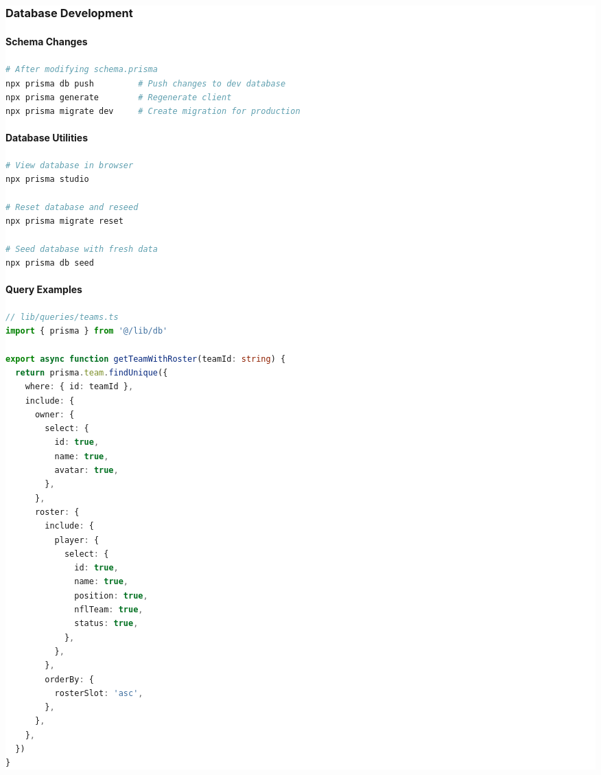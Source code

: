 ### Database Development

#### Schema Changes

```bash
# After modifying schema.prisma
npx prisma db push         # Push changes to dev database
npx prisma generate        # Regenerate client
npx prisma migrate dev     # Create migration for production
```

#### Database Utilities

```bash
# View database in browser
npx prisma studio

# Reset database and reseed
npx prisma migrate reset

# Seed database with fresh data
npx prisma db seed
```

#### Query Examples

```typescript
// lib/queries/teams.ts
import { prisma } from '@/lib/db'

export async function getTeamWithRoster(teamId: string) {
  return prisma.team.findUnique({
    where: { id: teamId },
    include: {
      owner: {
        select: {
          id: true,
          name: true,
          avatar: true,
        },
      },
      roster: {
        include: {
          player: {
            select: {
              id: true,
              name: true,
              position: true,
              nflTeam: true,
              status: true,
            },
          },
        },
        orderBy: {
          rosterSlot: 'asc',
        },
      },
    },
  })
}
```
